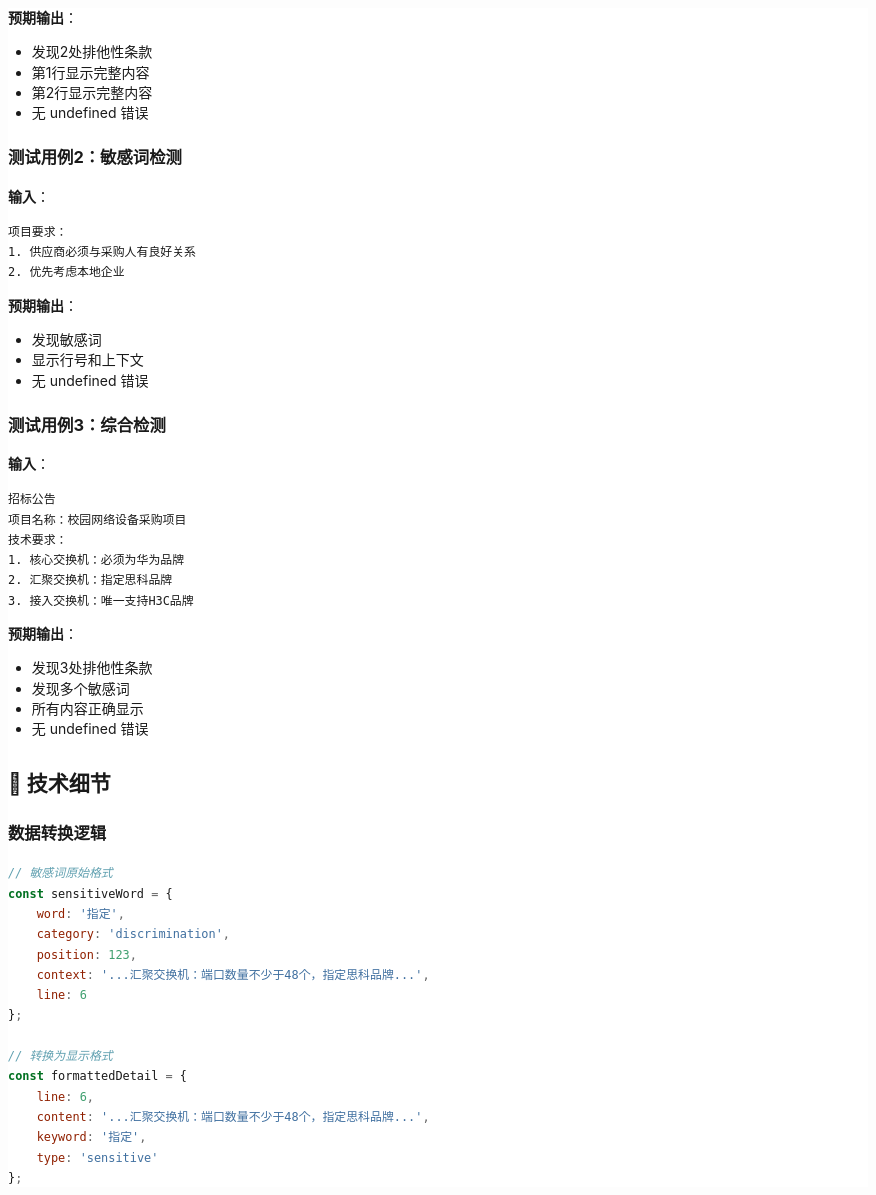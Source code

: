 **预期输出**：
- 发现2处排他性条款
- 第1行显示完整内容
- 第2行显示完整内容
- 无 undefined 错误

### 测试用例2：敏感词检测

**输入**：
```
项目要求：
1. 供应商必须与采购人有良好关系
2. 优先考虑本地企业
```

**预期输出**：
- 发现敏感词
- 显示行号和上下文
- 无 undefined 错误

### 测试用例3：综合检测

**输入**：
```
招标公告
项目名称：校园网络设备采购项目
技术要求：
1. 核心交换机：必须为华为品牌
2. 汇聚交换机：指定思科品牌
3. 接入交换机：唯一支持H3C品牌
```

**预期输出**：
- 发现3处排他性条款
- 发现多个敏感词
- 所有内容正确显示
- 无 undefined 错误

## 🔧 技术细节

### 数据转换逻辑

```javascript
// 敏感词原始格式
const sensitiveWord = {
    word: '指定',
    category: 'discrimination',
    position: 123,
    context: '...汇聚交换机：端口数量不少于48个，指定思科品牌...',
    line: 6
};

// 转换为显示格式
const formattedDetail = {
    line: 6,
    content: '...汇聚交换机：端口数量不少于48个，指定思科品牌...',
    keyword: '指定',
    type: 'sensitive'
};
```
